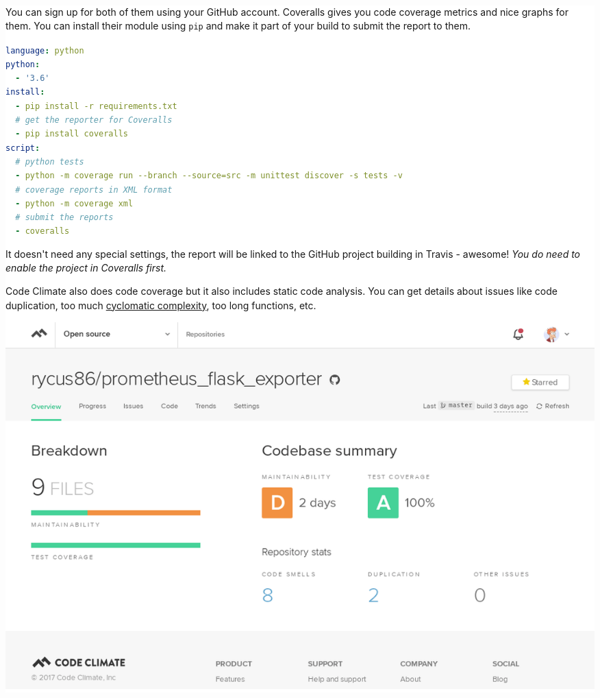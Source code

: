 You can sign up for both of them using your GitHub account. Coveralls gives you code coverage metrics and nice graphs for them. You can install their module using `pip` and make it part of your build to submit the report to them.

```yaml
language: python
python:
  - '3.6'
install:
  - pip install -r requirements.txt
  # get the reporter for Coveralls
  - pip install coveralls
script:
  # python tests
  - python -m coverage run --branch --source=src -m unittest discover -s tests -v
  # coverage reports in XML format
  - python -m coverage xml
  # submit the reports
  - coveralls
```

It doesn't need any special settings, the report will be linked to the GitHub project building in Travis - awesome! *You do need to enable the project in Coveralls first.*

Code Climate also does code coverage but it also includes static code analysis. You can get details about issues like code duplication, too much [cyclomatic complexity](https://en.wikipedia.org/wiki/Cyclomatic_complexity), too long functions, etc.

![Code Climate](codeclimate.png)
